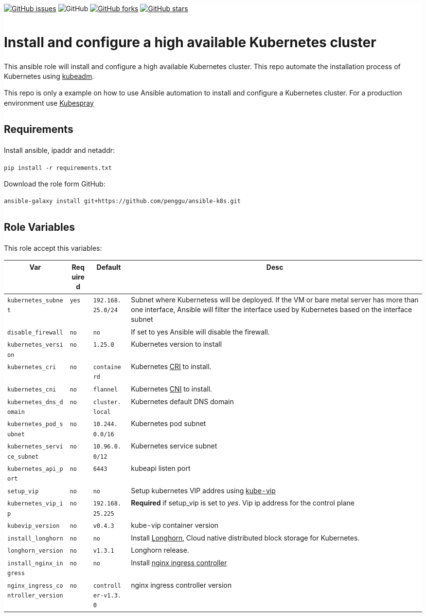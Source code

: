 [![GitHub issues](https://img.shields.io/github/issues/garutilorenzo/ansible-role-linux-kubernetes)](https://github.com/garutilorenzo/ansible-role-linux-kubernetes/issues)
![GitHub](https://img.shields.io/github/license/garutilorenzo/ansible-role-linux-kubernetes)
[![GitHub forks](https://img.shields.io/github/forks/garutilorenzo/ansible-role-linux-kubernetes)](https://github.com/garutilorenzo/ansible-role-linux-kubernetes/network)
[![GitHub stars](https://img.shields.io/github/stars/garutilorenzo/ansible-role-linux-kubernetes)](https://github.com/garutilorenzo/ansible-role-linux-kubernetes/stargazers)

# Install and configure a high available Kubernetes cluster

This ansible role will install and configure a high available Kubernetes cluster. This repo automate the installation process of Kubernetes using [kubeadm](https://kubernetes.io/docs/setup/production-environment/tools/kubeadm/).

This repo is only a example on how to use Ansible automation to install and configure a Kubernetes cluster. For a production environment use [Kubespray](https://kubernetes.io/docs/setup/production-environment/tools/kubespray/)

## Requirements

Install ansible, ipaddr and netaddr:

```
pip install -r requirements.txt
```

Download the role form GitHub:

```
ansible-galaxy install git+https://github.com/penggu/ansible-k8s.git
```

## Role Variables

This role accept this variables:

| Var   | Required |  Default | Desc |
| ------- | ------- | ----------- |  ----------- |
| `kubernetes_subnet`       | `yes`       |  `192.168.25.0/24` | Subnet where Kubernetess will be deployed. If the VM or bare metal server has more than one interface, Ansible will filter the interface used by Kubernetes based on the interface subnet |
| `disable_firewall`       | `no`       | `no`       | If set to yes Ansible will disable the firewall.   |
| `kubernetes_version`       | `no`       | `1.25.0`       | Kubernetes version to install  |
| `kubernetes_cri`       | `no`       | `containerd`       | Kubernetes [CRI](https://kubernetes.io/docs/concepts/architecture/cri/) to install.   |
| `kubernetes_cni`       | `no`       | `flannel`       | Kubernetes [CNI](https://github.com/containernetworking/cni) to install.  |
| `kubernetes_dns_domain`       | `no`       | `cluster.local`       | Kubernetes default DNS domain  |
| `kubernetes_pod_subnet`       | `no`       | `10.244.0.0/16`       | Kubernetes pod subnet  |
| `kubernetes_service_subnet`       | `no`       | `10.96.0.0/12`       | Kubernetes service subnet  |
| `kubernetes_api_port`       | `no`       | `6443`       | kubeapi listen port  |
| `setup_vip`       | `no`       | `no`       | Setup kubernetes VIP addres using [kube-vip](https://kube-vip.io/)   |
| `kubernetes_vip_ip`       | `no`       | `192.168.25.225`       | **Required** if setup_vip is set to *yes*. Vip ip address for the control plane  |
| `kubevip_version`       | `no`       | `v0.4.3`       | kube-vip container version  |
| `install_longhorn`       | `no`       | `no`       | Install [Longhorn](#longhorn), Cloud native distributed block storage for Kubernetes.  |
| `longhorn_version`       | `no`       | `v1.3.1`       | Longhorn release.  |
| `install_nginx_ingress`       | `no`       | `no`       | Install [nginx ingress controller](#nginx-ingress-controller)  |
| `nginx_ingress_controller_version`       | `no`       | `controller-v1.3.0`       | nginx ingress controller version  |
